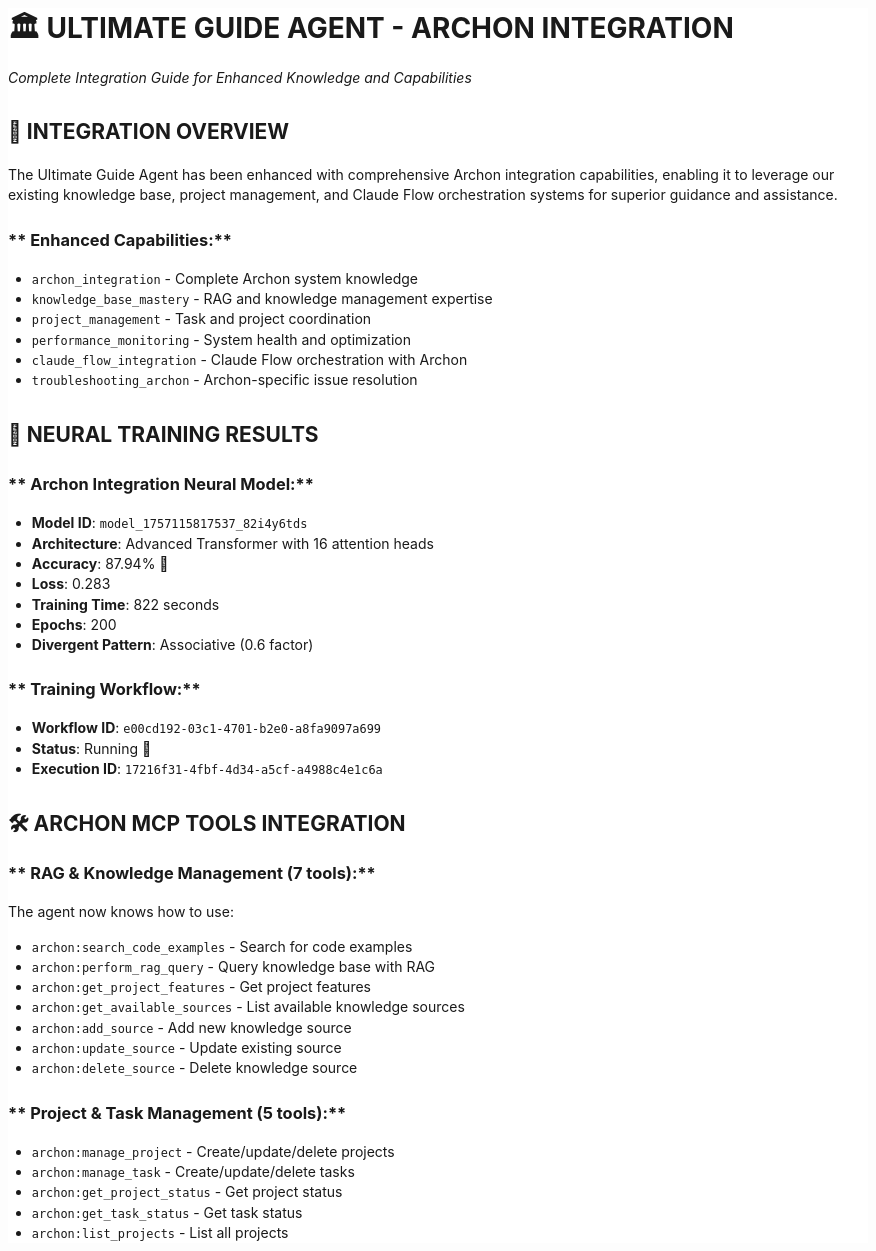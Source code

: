 # 🏛️ ULTIMATE GUIDE AGENT - ARCHON INTEGRATION
*Complete Integration Guide for Enhanced Knowledge and Capabilities*

## 🎯 **INTEGRATION OVERVIEW**

The Ultimate Guide Agent has been enhanced with comprehensive Archon integration capabilities, enabling it to leverage our existing knowledge base, project management, and Claude Flow orchestration systems for superior guidance and assistance.

### ** Enhanced Capabilities:**
- `archon_integration` - Complete Archon system knowledge
- `knowledge_base_mastery` - RAG and knowledge management expertise
- `project_management` - Task and project coordination
- `performance_monitoring` - System health and optimization
- `claude_flow_integration` - Claude Flow orchestration with Archon
- `troubleshooting_archon` - Archon-specific issue resolution

## 🧠 **NEURAL TRAINING RESULTS**

### ** Archon Integration Neural Model:**
- **Model ID**: `model_1757115817537_82i4y6tds`
- **Architecture**: Advanced Transformer with 16 attention heads
- **Accuracy**: 87.94% 🎯
- **Loss**: 0.283
- **Training Time**: 822 seconds
- **Epochs**: 200
- **Divergent Pattern**: Associative (0.6 factor)

### ** Training Workflow:**
- **Workflow ID**: `e00cd192-03c1-4701-b2e0-a8fa9097a699`
- **Status**: Running 🔄
- **Execution ID**: `17216f31-4fbf-4d34-a5cf-a4988c4e1c6a`

## 🛠️ **ARCHON MCP TOOLS INTEGRATION**

### ** RAG & Knowledge Management (7 tools):**
The agent now knows how to use:
- `archon:search_code_examples` - Search for code examples
- `archon:perform_rag_query` - Query knowledge base with RAG
- `archon:get_project_features` - Get project features
- `archon:get_available_sources` - List available knowledge sources
- `archon:add_source` - Add new knowledge source
- `archon:update_source` - Update existing source
- `archon:delete_source` - Delete knowledge source

### ** Project & Task Management (5 tools):**
- `archon:manage_project` - Create/update/delete projects
- `archon:manage_task` - Create/update/delete tasks
- `archon:get_project_status` - Get project status
- `archon:get_task_status` - Get task status
- `archon:list_projects` - List all projects
